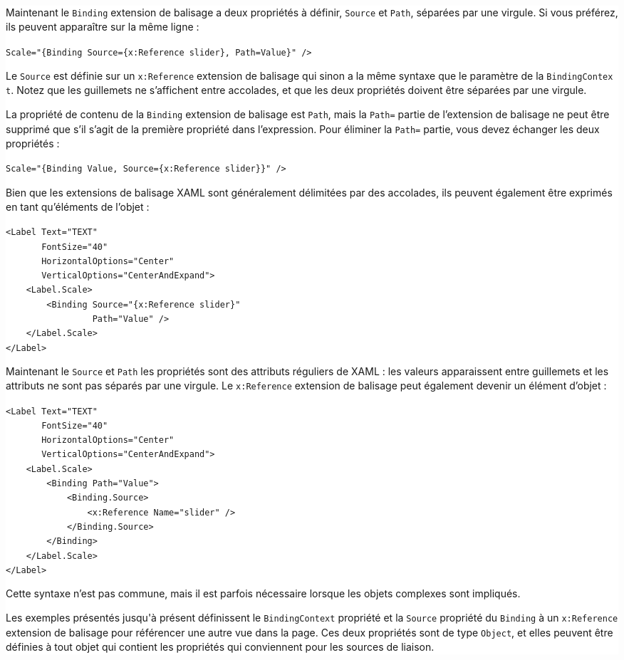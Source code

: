 Maintenant le `Binding` extension de balisage a deux propriétés à définir, `Source` et `Path`, séparées par une virgule. Si vous préférez, ils peuvent apparaître sur la même ligne :

```xaml
Scale="{Binding Source={x:Reference slider}, Path=Value}" />
```

Le `Source` est définie sur un `x:Reference` extension de balisage qui sinon a la même syntaxe que le paramètre de la `BindingContext`. Notez que les guillemets ne s’affichent entre accolades, et que les deux propriétés doivent être séparées par une virgule.

La propriété de contenu de la `Binding` extension de balisage est `Path`, mais la `Path=` partie de l’extension de balisage ne peut être supprimé que s’il s’agit de la première propriété dans l’expression. Pour éliminer la `Path=` partie, vous devez échanger les deux propriétés :

```xaml
Scale="{Binding Value, Source={x:Reference slider}}" />
```

Bien que les extensions de balisage XAML sont généralement délimitées par des accolades, ils peuvent également être exprimés en tant qu’éléments de l’objet :

```xaml
<Label Text="TEXT"
       FontSize="40"
       HorizontalOptions="Center"
       VerticalOptions="CenterAndExpand">
    <Label.Scale>
        <Binding Source="{x:Reference slider}"
                 Path="Value" />
    </Label.Scale>
</Label>
```

Maintenant le `Source` et `Path` les propriétés sont des attributs réguliers de XAML : les valeurs apparaissent entre guillemets et les attributs ne sont pas séparés par une virgule. Le `x:Reference` extension de balisage peut également devenir un élément d’objet :

```xaml
<Label Text="TEXT"
       FontSize="40"
       HorizontalOptions="Center"
       VerticalOptions="CenterAndExpand">
    <Label.Scale>
        <Binding Path="Value">
            <Binding.Source>
                <x:Reference Name="slider" />
            </Binding.Source>
        </Binding>
    </Label.Scale>
</Label>
```

Cette syntaxe n’est pas commune, mais il est parfois nécessaire lorsque les objets complexes sont impliqués.

Les exemples présentés jusqu'à présent définissent le `BindingContext` propriété et la `Source` propriété du `Binding` à un `x:Reference` extension de balisage pour référencer une autre vue dans la page. Ces deux propriétés sont de type `Object`, et elles peuvent être définies à tout objet qui contient les propriétés qui conviennent pour les sources de liaison.
